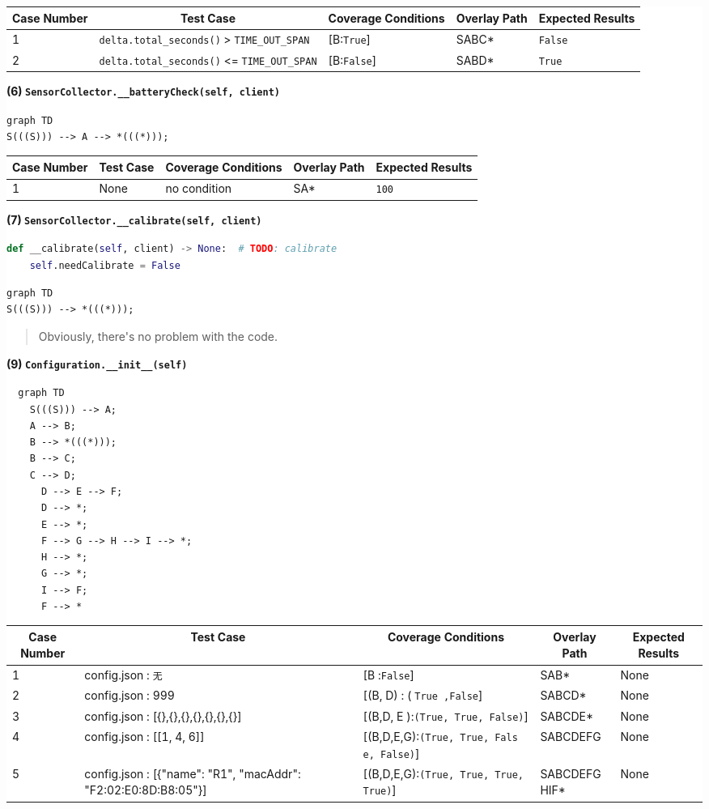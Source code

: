 | Case Number | Test Case                                  | Coverage Conditions | Overlay Path | Expected Results |
| :---------- | ------------------------------------------ | ------------------- | ------------ | ---------------- |
| 1           | `delta.total_seconds()` > `TIME_OUT_SPAN`  | [B:`True`]          | SABC*        | `False`          |
| 2           | `delta.total_seconds()` <= `TIME_OUT_SPAN` | [B:`False`]         | SABD*        | `True`           |

**(6) `SensorCollector.__batteryCheck(self, client)`**

  ```mermaid
  graph TD
  S(((S))) --> A --> *(((*)));
  ```

| Case Number | Test Case | Coverage Conditions | Overlay Path | Expected Results |
| :---------- | --------- | ------------------- | ------------ | ---------------- |
| 1           | None      | no condition        | SA*          | `100`            |

**(7) `SensorCollector.__calibrate(self, client)`**

```python
def __calibrate(self, client) -> None:  # TODO: calibrate
    self.needCalibrate = False
```



  ```mermaid
  graph TD
  S(((S))) --> *(((*)));
  ```

> Obviously, there's no problem with the code.

**(9) `Configuration.__init__(self)`**

```mermaid
  graph TD
  	S(((S))) --> A;
  	A --> B;
  	B --> *(((*)));
  	B --> C;
  	C --> D;
      D --> E --> F;
      D --> *;
      E --> *;
      F --> G --> H --> I --> *;
      H --> *;
      G --> *;
      I --> F;
      F --> *
```

| Case Number | Test Case                                                    | Coverage Conditions                      | Overlay Path | Expected Results |
| ----------- | ------------------------------------------------------------ | ---------------------------------------- | ------------ | ---------------- |
| 1           | config.json : `无`                                           | [B :`False`]                             | SAB*         | None             |
| 2           | config.json : 999                                            | [(B, D) : ( `True ,False`]               | SABCD*       | None             |
| 3           | config.json : [{},{},{},{},{},{},{}]                         | [(B,D, E ):`(True, True, False)`]        | SABCDE*      | None             |
| 4           | config.json : [[1, 4, 6]]                                    | [(B,D,E,G):`(True, True, False, False)`] | SABCDEFG     | None             |
| 5           | config.json : [{"name": "R1", "macAddr": "F2:02:E0:8D:B8:05"}] | [(B,D,E,G):`(True, True, True, True)`]   | SABCDEFGHIF* | None             |
